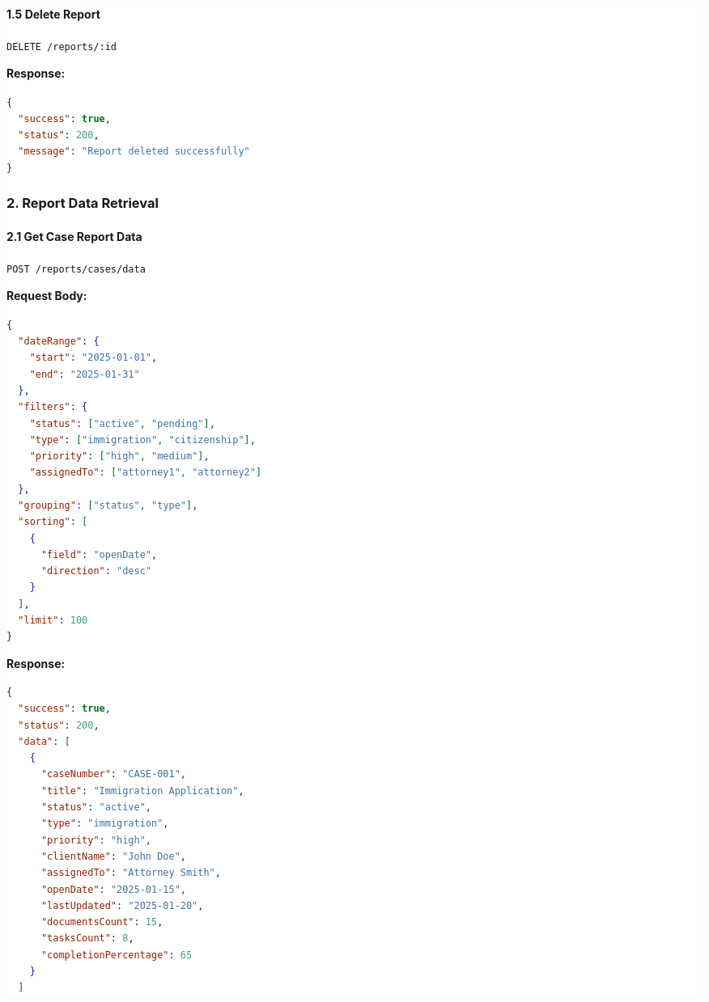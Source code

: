#### 1.5 Delete Report
```http
DELETE /reports/:id
```

**Response:**
```json
{
  "success": true,
  "status": 200,
  "message": "Report deleted successfully"
}
```

### 2. Report Data Retrieval

#### 2.1 Get Case Report Data
```http
POST /reports/cases/data
```

**Request Body:**
```json
{
  "dateRange": {
    "start": "2025-01-01",
    "end": "2025-01-31"
  },
  "filters": {
    "status": ["active", "pending"],
    "type": ["immigration", "citizenship"],
    "priority": ["high", "medium"],
    "assignedTo": ["attorney1", "attorney2"]
  },
  "grouping": ["status", "type"],
  "sorting": [
    {
      "field": "openDate",
      "direction": "desc"
    }
  ],
  "limit": 100
}
```

**Response:**
```json
{
  "success": true,
  "status": 200,
  "data": [
    {
      "caseNumber": "CASE-001",
      "title": "Immigration Application",
      "status": "active",
      "type": "immigration",
      "priority": "high",
      "clientName": "John Doe",
      "assignedTo": "Attorney Smith",
      "openDate": "2025-01-15",
      "lastUpdated": "2025-01-20",
      "documentsCount": 15,
      "tasksCount": 8,
      "completionPercentage": 65
    }
  ]
```
